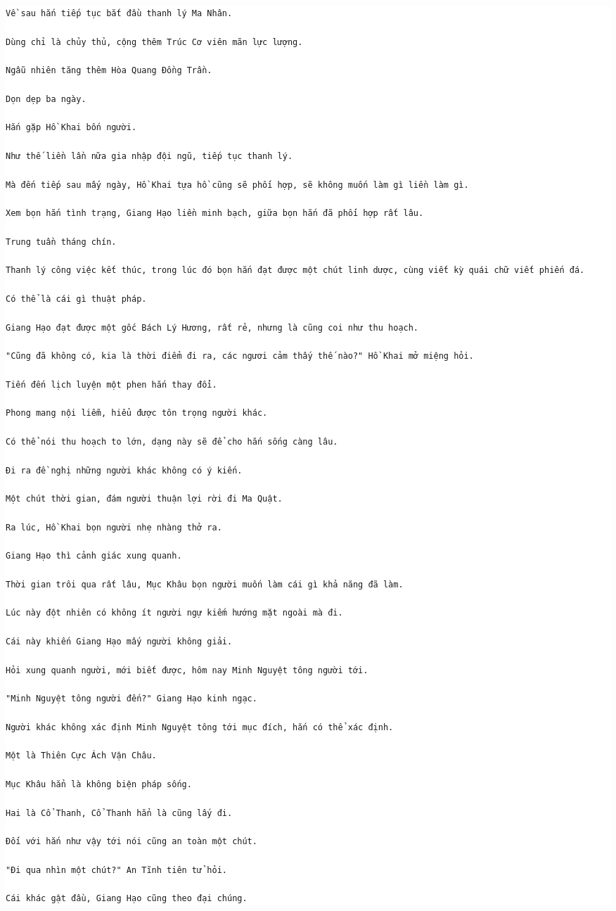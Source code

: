 	Về sau hắn tiếp tục bắt đầu thanh lý Ma Nhân.

	Dùng chỉ là chủy thủ, cộng thêm Trúc Cơ viên mãn lực lượng.

	Ngẫu nhiên tăng thêm Hòa Quang Đồng Trần.

	Dọn dẹp ba ngày.

	Hắn gặp Hồ Khai bốn người.

	Như thế liền lần nữa gia nhập đội ngũ, tiếp tục thanh lý.

	Mà đến tiếp sau mấy ngày, Hồ Khai tựa hồ cũng sẽ phối hợp, sẽ không muốn làm gì liền làm gì.

	Xem bọn hắn tình trạng, Giang Hạo liền minh bạch, giữa bọn hắn đã phối hợp rất lâu.

	Trung tuần tháng chín.

	Thanh lý công việc kết thúc, trong lúc đó bọn hắn đạt được một chút linh dược, cùng viết kỳ quái chữ viết phiến đá.

	Có thể là cái gì thuật pháp.

	Giang Hạo đạt được một gốc Bách Lý Hương, rất rẻ, nhưng là cũng coi như thu hoạch.

	"Cũng đã không có, kia là thời điểm đi ra, các ngươi cảm thấy thế nào?" Hồ Khai mở miệng hỏi.

	Tiến đến lịch luyện một phen hắn thay đổi.

	Phong mang nội liễm, hiểu được tôn trọng người khác.

	Có thể nói thu hoạch to lớn, dạng này sẽ để cho hắn sống càng lâu.

	Đi ra đề nghị những người khác không có ý kiến.

	Một chút thời gian, đám người thuận lợi rời đi Ma Quật.

	Ra lúc, Hồ Khai bọn người nhẹ nhàng thở ra.

	Giang Hạo thì cảnh giác xung quanh.

	Thời gian trôi qua rất lâu, Mục Khâu bọn người muốn làm cái gì khả năng đã làm.

	Lúc này đột nhiên có không ít người ngự kiếm hướng mặt ngoài mà đi.

	Cái này khiến Giang Hạo mấy người không giải.

	Hỏi xung quanh người, mới biết được, hôm nay Minh Nguyệt tông người tới.

	"Minh Nguyệt tông người đến?" Giang Hạo kinh ngạc.

	Người khác không xác định Minh Nguyệt tông tới mục đích, hắn có thể xác định.

	Một là Thiên Cực Ách Vận Châu.

	Mục Khâu hẳn là không biện pháp sống.

	Hai là Cổ Thanh, Cổ Thanh hẳn là cũng lấy đi.

	Đối với hắn như vậy tới nói cũng an toàn một chút.

	"Đi qua nhìn một chút?" An Tĩnh tiên tử hỏi.

	Cái khác gật đầu, Giang Hạo cũng theo đại chúng.
